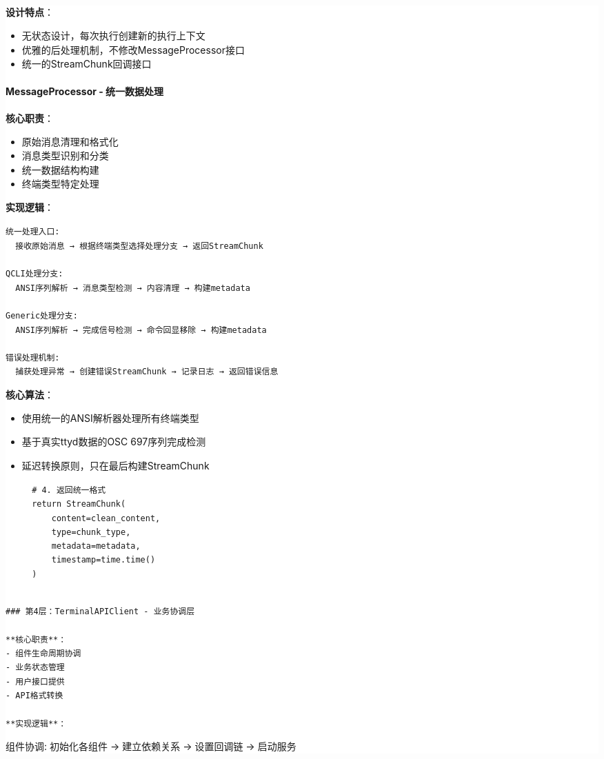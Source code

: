 ```
```

**设计特点**：
- 无状态设计，每次执行创建新的执行上下文
- 优雅的后处理机制，不修改MessageProcessor接口
- 统一的StreamChunk回调接口

#### MessageProcessor - 统一数据处理

**核心职责**：
- 原始消息清理和格式化
- 消息类型识别和分类
- 统一数据结构构建
- 终端类型特定处理

**实现逻辑**：
```
统一处理入口:
  接收原始消息 → 根据终端类型选择处理分支 → 返回StreamChunk

QCLI处理分支:
  ANSI序列解析 → 消息类型检测 → 内容清理 → 构建metadata

Generic处理分支:
  ANSI序列解析 → 完成信号检测 → 命令回显移除 → 构建metadata

错误处理机制:
  捕获处理异常 → 创建错误StreamChunk → 记录日志 → 返回错误信息
```

**核心算法**：
- 使用统一的ANSI解析器处理所有终端类型
- 基于真实ttyd数据的OSC 697序列完成检测
- 延迟转换原则，只在最后构建StreamChunk
        
        # 4. 返回统一格式
        return StreamChunk(
            content=clean_content,
            type=chunk_type,
            metadata=metadata,
            timestamp=time.time()
        )
```

### 第4层：TerminalAPIClient - 业务协调层

**核心职责**：
- 组件生命周期协调
- 业务状态管理
- 用户接口提供
- API格式转换

**实现逻辑**：
```
组件协调:
  初始化各组件 → 建立依赖关系 → 设置回调链 → 启动服务
